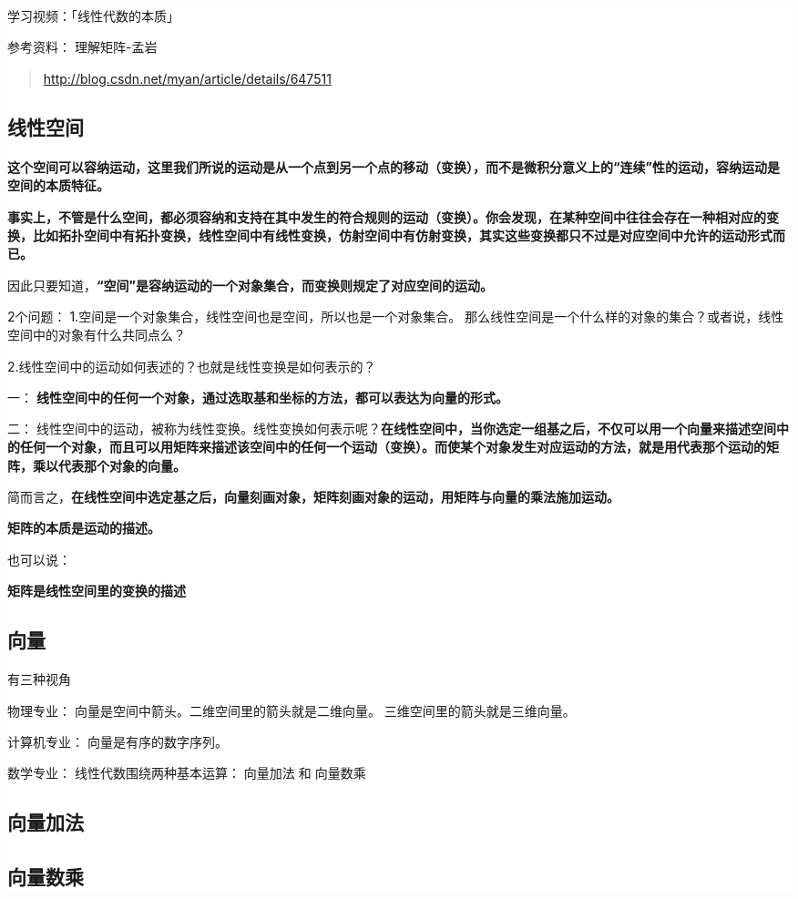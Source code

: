 
学习视频：「线性代数的本质」

参考资料：
理解矩阵-孟岩
>http://blog.csdn.net/myan/article/details/647511

## 线性空间

**这个空间可以容纳运动，这里我们所说的运动是从一个点到另一个点的移动（变换），而不是微积分意义上的“连续”性的运动，容纳运动是空间的本质特征。**

**事实上，不管是什么空间，都必须容纳和支持在其中发生的符合规则的运动（变换）。你会发现，在某种空间中往往会存在一种相对应的变换，比如拓扑空间中有拓扑变换，线性空间中有线性变换，仿射空间中有仿射变换，其实这些变换都只不过是对应空间中允许的运动形式而已。**

因此只要知道，**“空间”是容纳运动的一个对象集合，而变换则规定了对应空间的运动。**


2个问题：
1.空间是一个对象集合，线性空间也是空间，所以也是一个对象集合。
那么线性空间是一个什么样的对象的集合？或者说，线性空间中的对象有什么共同点么？

2.线性空间中的运动如何表述的？也就是线性变换是如何表示的？

一：
**线性空间中的任何一个对象，通过选取基和坐标的方法，都可以表达为向量的形式。**

二：
线性空间中的运动，被称为线性变换。线性变换如何表示呢？**在线性空间中，当你选定一组基之后，不仅可以用一个向量来描述空间中的任何一个对象，而且可以用矩阵来描述该空间中的任何一个运动（变换）。而使某个对象发生对应运动的方法，就是用代表那个运动的矩阵，乘以代表那个对象的向量。**

简而言之，**在线性空间中选定基之后，向量刻画对象，矩阵刻画对象的运动，用矩阵与向量的乘法施加运动。**

**矩阵的本质是运动的描述。**

也可以说：

**矩阵是线性空间里的变换的描述**




## 向量

有三种视角

物理专业：
向量是空间中箭头。二维空间里的箭头就是二维向量。
三维空间里的箭头就是三维向量。

计算机专业：
向量是有序的数字序列。


数学专业：
线性代数围绕两种基本运算：  向量加法 和 向量数乘 

## 向量加法


## 向量数乘
